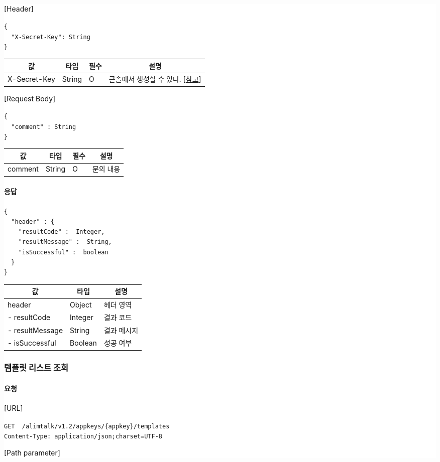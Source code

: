 [Header]
```
{
  "X-Secret-Key": String
}
```
| 값            | 타입     | 필수   | 설명                                       |
| ------------ | ------ | ---- | ---------------------------------------- |
| X-Secret-Key | String | O    | 콘솔에서 생성할 수 있다. [[참고](./plus-friend-console-guide/#x-secret-key)] |

[Request Body]

```
{
  "comment" : String
}
```

| 값       | 타입     | 필수   | 설명    |
| ------- | ------ | ---- | ----- |
| comment | String | O    | 문의 내용 |

#### 응답
```
{
  "header" : {
    "resultCode" :  Integer,
    "resultMessage" :  String,
    "isSuccessful" :  boolean
  }
}
```

| 값               | 타입      | 설명     |
| --------------- | ------- | ------ |
| header          | Object  | 헤더 영역  |
| - resultCode    | Integer | 결과 코드  |
| - resultMessage | String  | 결과 메시지 |
| - isSuccessful  | Boolean | 성공 여부  |

### 템플릿 리스트 조회

#### 요청

[URL]

```
GET  /alimtalk/v1.2/appkeys/{appkey}/templates
Content-Type: application/json;charset=UTF-8
```

[Path parameter]
